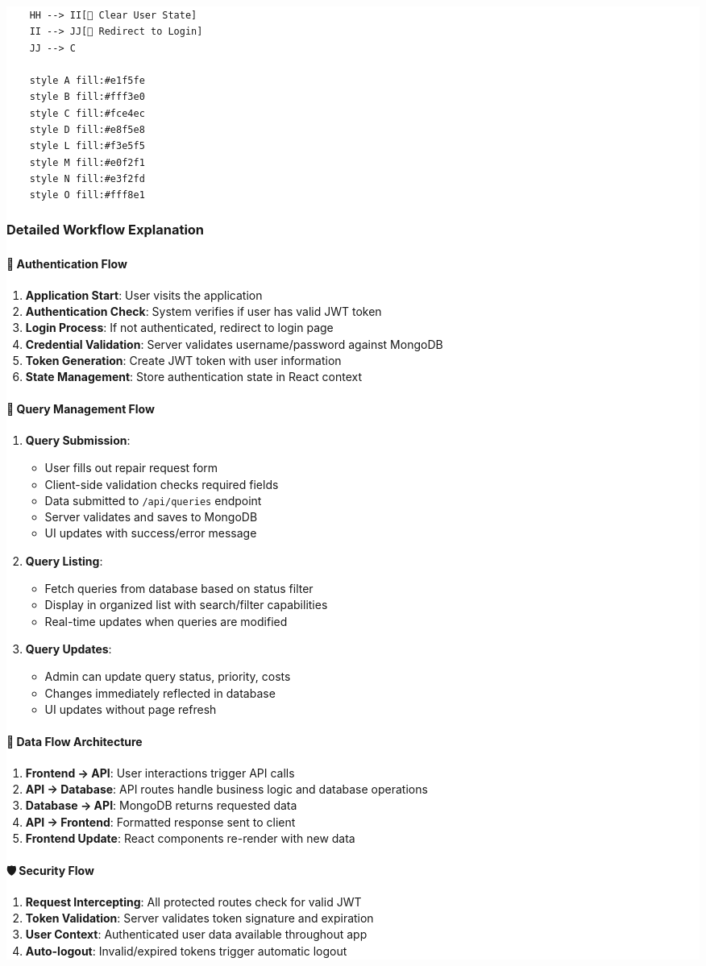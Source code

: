 ```mermaid
    HH --> II[💾 Clear User State]
    II --> JJ[🔄 Redirect to Login]
    JJ --> C
    
    style A fill:#e1f5fe
    style B fill:#fff3e0
    style C fill:#fce4ec
    style D fill:#e8f5e8
    style L fill:#f3e5f5
    style M fill:#e0f2f1
    style N fill:#e3f2fd
    style O fill:#fff8e1
```

### Detailed Workflow Explanation

#### 🔐 Authentication Flow
1. **Application Start**: User visits the application
2. **Authentication Check**: System verifies if user has valid JWT token
3. **Login Process**: If not authenticated, redirect to login page
4. **Credential Validation**: Server validates username/password against MongoDB
5. **Token Generation**: Create JWT token with user information
6. **State Management**: Store authentication state in React context

#### 📝 Query Management Flow
1. **Query Submission**:
   - User fills out repair request form
   - Client-side validation checks required fields
   - Data submitted to `/api/queries` endpoint
   - Server validates and saves to MongoDB
   - UI updates with success/error message

2. **Query Listing**:
   - Fetch queries from database based on status filter
   - Display in organized list with search/filter capabilities
   - Real-time updates when queries are modified

3. **Query Updates**:
   - Admin can update query status, priority, costs
   - Changes immediately reflected in database
   - UI updates without page refresh

#### 🔄 Data Flow Architecture
1. **Frontend → API**: User interactions trigger API calls
2. **API → Database**: API routes handle business logic and database operations
3. **Database → API**: MongoDB returns requested data
4. **API → Frontend**: Formatted response sent to client
5. **Frontend Update**: React components re-render with new data

#### 🛡️ Security Flow
1. **Request Intercepting**: All protected routes check for valid JWT
2. **Token Validation**: Server validates token signature and expiration
3. **User Context**: Authenticated user data available throughout app
4. **Auto-logout**: Invalid/expired tokens trigger automatic logout
